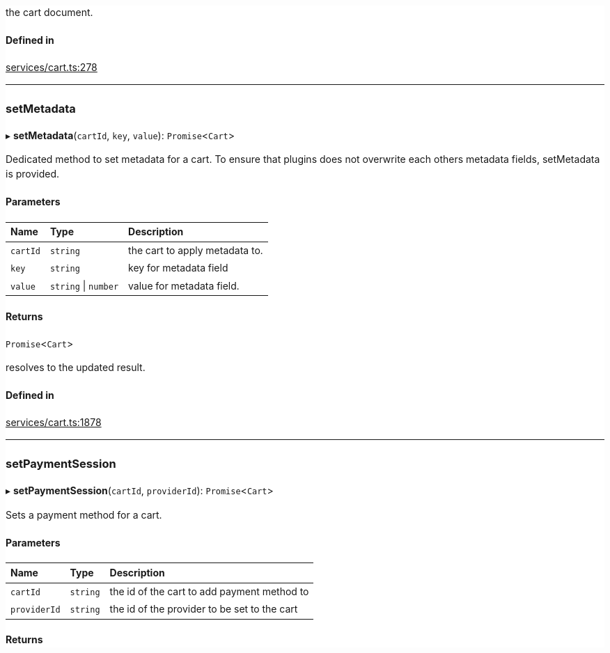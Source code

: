 the cart document.

#### Defined in

[services/cart.ts:278](https://github.com/edihasaj/medusa/blob/1cc4f9ac/packages/medusa/src/services/cart.ts#L278)

___

### setMetadata

▸ **setMetadata**(`cartId`, `key`, `value`): `Promise`<`Cart`\>

Dedicated method to set metadata for a cart.
To ensure that plugins does not overwrite each
others metadata fields, setMetadata is provided.

#### Parameters

| Name | Type | Description |
| :------ | :------ | :------ |
| `cartId` | `string` | the cart to apply metadata to. |
| `key` | `string` | key for metadata field |
| `value` | `string` \| `number` | value for metadata field. |

#### Returns

`Promise`<`Cart`\>

resolves to the updated result.

#### Defined in

[services/cart.ts:1878](https://github.com/edihasaj/medusa/blob/1cc4f9ac/packages/medusa/src/services/cart.ts#L1878)

___

### setPaymentSession

▸ **setPaymentSession**(`cartId`, `providerId`): `Promise`<`Cart`\>

Sets a payment method for a cart.

#### Parameters

| Name | Type | Description |
| :------ | :------ | :------ |
| `cartId` | `string` | the id of the cart to add payment method to |
| `providerId` | `string` | the id of the provider to be set to the cart |

#### Returns
